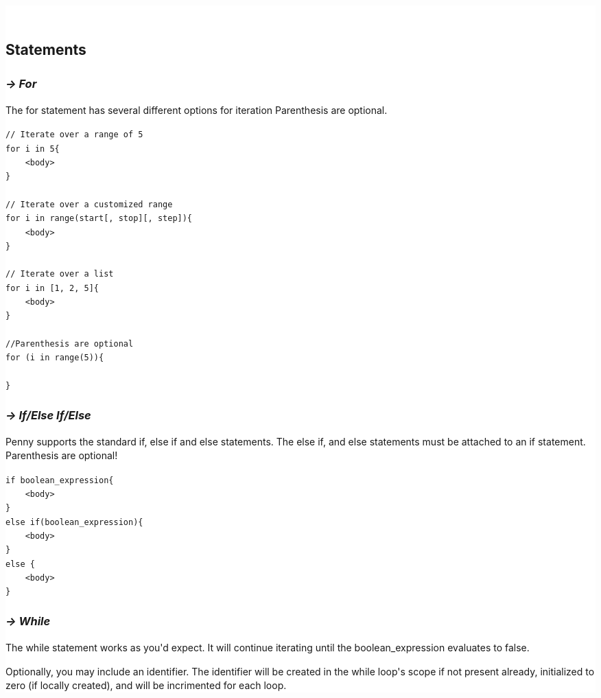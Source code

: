 </br>

## Statements

### ***-> For***
The for statement has several different options for iteration
Parenthesis are optional.
```
// Iterate over a range of 5
for i in 5{
    <body>
}

// Iterate over a customized range
for i in range(start[, stop][, step]){
    <body>
}

// Iterate over a list
for i in [1, 2, 5]{
    <body>
}

//Parenthesis are optional
for (i in range(5)){

}
```

### ***-> If/Else If/Else***
Penny supports the standard if, else if and else statements. The else if, and else statements must be attached to an if statement. 
Parenthesis are optional!
```
if boolean_expression{
    <body>
}
else if(boolean_expression){
    <body>
}
else {
    <body>
}
```
### ***-> While***
The while statement works as you'd expect. It will continue iterating until the boolean_expression evaluates to false. 

Optionally, you may include an identifier. The identifier will be created in the while loop's scope if not present already, initialized to zero (if locally created), and will be incrimented for each loop.
